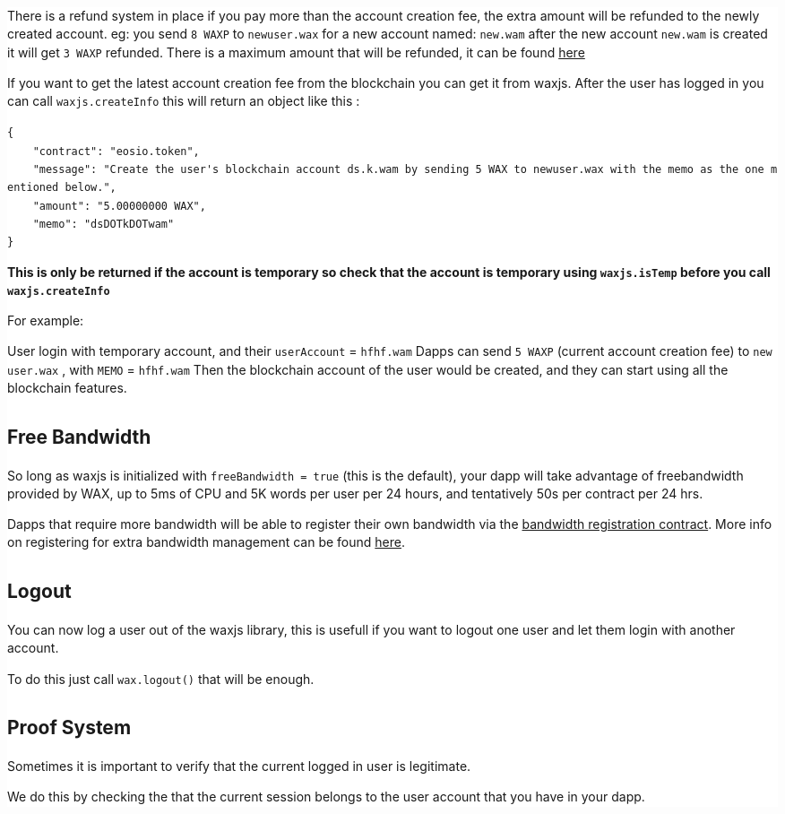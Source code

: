 There is a refund system in place if you pay more than the account creation fee, the extra amount will be refunded to the newly created account. eg: you send ```8 WAXP``` to ```newuser.wax``` for a new account named: ```new.wam``` after the new account ```new.wam``` is created it will get ```3 WAXP``` refunded. There is a maximum amount that will be refunded, it can be found [here](https://waxblock.io/account/newuser.wax?code=newuser.wax&scope=newuser.wax&table=settings&lower_bound=maxrefund&upper_bound=maxrefund&limit=10#contract-tables)

If you want to get the latest account creation fee from the blockchain you can get it from waxjs. After the user has logged in you can call ```waxjs.createInfo``` this will return an object like this : 
```
{
    "contract": "eosio.token",
    "message": "Create the user's blockchain account ds.k.wam by sending 5 WAX to newuser.wax with the memo as the one mentioned below.",
    "amount": "5.00000000 WAX",
    "memo": "dsDOTkDOTwam"
}
```
**This is only be returned if the account is temporary so check that the account is temporary using ```waxjs.isTemp``` before you call ```waxjs.createInfo```**

For example:

User login with temporary account, and their ```userAccount``` = ```hfhf.wam```
Dapps can send ```5 WAXP``` (current account creation fee) to ```newuser.wax``` , with ```MEMO``` = ```hfhf.wam```
Then the blockchain account of the user would be created, and they can start using all the blockchain features. 

## Free Bandwidth

So long as waxjs is initialized with ```freeBandwidth = true``` (this is the default), your dapp will take advantage of freebandwidth provided by WAX, up to 5ms of CPU and 5K words per user per 24 hours, and tentatively 50s per contract per 24 hrs.

Dapps that require more bandwidth will be able to register their own bandwidth via the [bandwidth registration contract](https://wax.bloks.io/account/boost.wax?loadContract=true&tab=Actions&account=boost.wax&scope=boost.wax&limit=100&action=reg). More info on registering for extra bandwidth management can be found [here](https://github.com/worldwide-asset-exchange/boost.wax).

## Logout 

You can now log a user out of the waxjs library, this is usefull if you want to logout one user and let them login with another account.

To do this just call `wax.logout()` that will be enough.

## Proof System

Sometimes it is important to verify that the current logged in user is legitimate. 

We do this by checking the that the current session belongs to the user account that you have in your dapp. 
